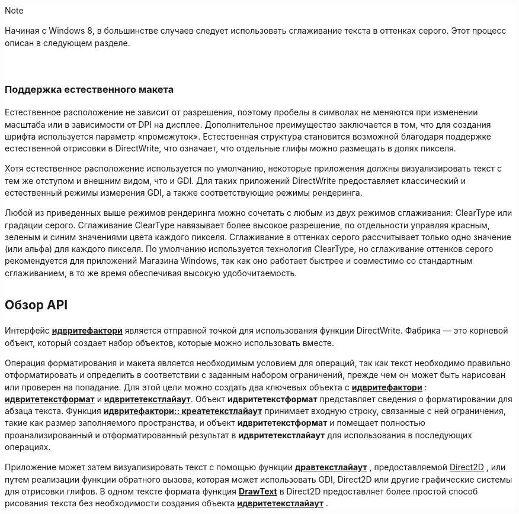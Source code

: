 > [!Note]  
> Начиная с Windows 8, в большинстве случаев следует использовать сглаживание текста в оттенках серого. Этот процесс описан в следующем разделе.

 

### <a name="support-for-natural-layout"></a>Поддержка естественного макета

Естественное расположение не зависит от разрешения, поэтому пробелы в символах не меняются при изменении масштаба или в зависимости от DPI на дисплее. Дополнительное преимущество заключается в том, что для создания шрифта используется параметр «промежуток». Естественная структура становится возможной благодаря поддержке естественной отрисовки в DirectWrite, что означает, что отдельные глифы можно размещать в долях пикселя.

Хотя естественное расположение используется по умолчанию, некоторые приложения должны визуализировать текст с тем же отступом и внешним видом, что и GDI. Для таких приложений DirectWrite предоставляет классический и естественный режимы измерения GDI, а также соответствующие режимы рендеринга.

Любой из приведенных выше режимов рендеринга можно сочетать с любым из двух режимов сглаживания: ClearType или градации серого. Сглаживание ClearType навязывает более высокое разрешение, по отдельности управляя красным, зеленым и синим значениями цвета каждого пикселя. Сглаживание в оттенках серого рассчитывает только одно значение (или альфа) для каждого пикселя. По умолчанию используется технология ClearType, но сглаживание оттенков серого рекомендуется для приложений Магазина Windows, так как оно работает быстрее и совместимо со стандартным сглаживанием, в то же время обеспечивая высокую удобочитаемость.

## <a name="api-overview"></a>Обзор API

Интерфейс [**идвритефактори**](/windows/win32/api/dwrite/nn-dwrite-idwritefactory) является отправной точкой для использования функции DirectWrite. Фабрика — это корневой объект, который создает набор объектов, которые можно использовать вместе.

Операция форматирования и макета является необходимым условием для операций, так как текст необходимо правильно отформатировать и определить в соответствии с заданным набором ограничений, прежде чем он может быть нарисован или проверен на попадание. Для этой цели можно создать два ключевых объекта с [**идвритефактори**](/windows/win32/api/dwrite/nn-dwrite-idwritefactory) : [**идвритетекстформат**](/windows/win32/api/dwrite/nn-dwrite-idwritetextformat) и [**идвритетекстлайаут**](/windows/win32/api/dwrite/nn-dwrite-idwritetextlayout). Объект **идвритетекстформат** представляет сведения о форматировании для абзаца текста. Функция [**идвритефактори:: креатетекстлайаут**](/windows/win32/api/dwrite/nf-dwrite-idwritefactory-createtextlayout) принимает входную строку, связанные с ней ограничения, такие как размер заполняемого пространства, и объект **идвритетекстформат** и помещает полностью проанализированный и отформатированный результат в **идвритетекстлайаут** для использования в последующих операциях.

Приложение может затем визуализировать текст с помощью функции [**дравтекстлайаут**](/windows/win32/api/d2d1/nf-d2d1-id2d1rendertarget-drawtextlayout) , предоставляемой [Direct2D](../direct2d/direct2d-portal.md) , или путем реализации функции обратного вызова, которая может использовать GDI, Direct2D или другие графические системы для отрисовки глифов. В одном тексте формата функция [**DrawText**](/windows/win32/api/d2d1/nf-d2d1-id2d1rendertarget-drawtext(constwchar_uint32_idwritetextformat_constd2d1_rect_f__id2d1brush_d2d1_draw_text_options_dwrite_measuring_mode)) в Direct2D предоставляет более простой способ рисования текста без необходимости создания объекта [**идвритетекстлайаут**](/windows/win32/api/dwrite/nn-dwrite-idwritetextlayout) .
